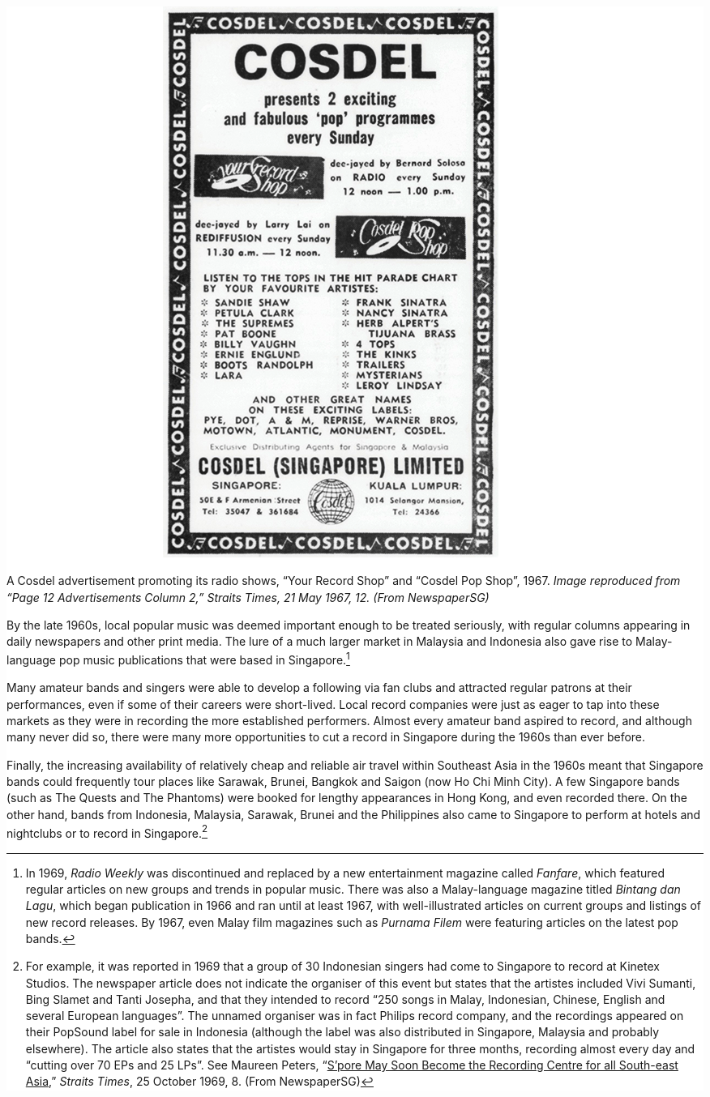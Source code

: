 ![](/images%2FVol%2019%20Issue%202%2FSG%20Record%20Industry/image7.png)
<div style="background-color: white;">A Cosdel advertisement promoting its radio shows, “Your Record Shop” and “Cosdel Pop Shop”, 1967. <i>Image reproduced from “Page 12 Advertisements Column 2,” Straits Times, 21 May 1967, 12. (From NewspaperSG)</i></div>

By the late 1960s, local popular music was deemed important enough to be treated seriously, with regular columns appearing in daily newspapers and other print media. The lure of a much larger market in Malaysia and Indonesia also gave rise to Malay-language pop music publications that were based in Singapore.[^16]  

Many amateur bands and singers were able to develop a following via fan clubs and attracted regular patrons at their performances, even if some of their careers were short-lived. Local record companies were just as eager to tap into these markets as they were in recording the more established performers. Almost every amateur band aspired to record, and although many never did so, there were many more opportunities to cut a record in Singapore during the 1960s than ever before.

Finally, the increasing availability of relatively cheap and reliable air travel within Southeast Asia in the 1960s meant that Singapore bands could frequently tour places like Sarawak, Brunei, Bangkok and Saigon (now Ho Chi Minh City). A few Singapore bands (such as The Quests and The Phantoms) were booked for lengthy appearances in Hong Kong, and even recorded there. On the other hand, bands from Indonesia, Malaysia, Sarawak, Brunei and the Philippines also came to Singapore to perform at hotels and nightclubs or to record in Singapore.[^17]


[^1]: These events, and the growing popularity of The Crescendos, took place well before British group The Shadows performed in Singapore in November 1961. Writer Joseph C. Pereira states that the rise of Singaporean guitar bands was sparked by The Shadows’ 1961 performances in Singapore. See Joseph C. Pereira, [*Apache Over Singapore: The Story of Singapore Sixties Music, Volume One*](https://eservice.nlb.gov.sg/item_holding.aspx?bid=14220601) (Singapore: Select Publishing, 2011), 1. (From National Library, Singapore, call no. RSING 781.64095957 PER)
[^2]: For example, see Ken Hammonds, “[Spinning With Cutie Susan](http://eresources.nlb.gov.sg/newspapers/Digitised/Article/straitstimes19630303-1.2.96),” *Straits Times*, 3 March 1963, 9. (From NewspaperSG)
[^3]: “[The Three ‘Jay Walkers’ of Katong Convent](http://eresources.nlb.gov.sg/newspapers/Digitised/Article/freepress19600517-1.2.58),” *Singapore Free Press*, 17 May 1960, 5; “[Popular Young Trio Had Audience Cheering at a Christmas Concert](http://eresources.nlb.gov.sg/newspapers/Digitised/Article/freepress19610107-1.2.73),” *Singapore Free Press*, 7 January 1961, 8. (From NewspaperSG)
[^4]: “Crescendos Make First Record,” [*Radio Weekly*](https://eservice.nlb.gov.sg/item_holding.aspx?bid=9655892), 18 February 1963, 1. (From National Library, Singapore, call no. RCLOS 791.44095957 RW)
[^5]: “Crescendos’ Disc Sales Top the 10,000 Mark,” [*Radio Weekly*](https://eservice.nlb.gov.sg/item_holding.aspx?bid=9655892), 7 October 1963, 1. (From National Library, Singapore, call no. RCLOS 791.44095957 RW) 
[^6]: Philips was the first multinational record company to establish a record pressing plant in Singapore. It officially opened on 24 November 1967.
[^7]: One cannot directly compare Singapore’s record industry with that of Indonesia’s as there are several important differences between the two countries (Indonesia, for instance, had a relatively small middle class at the time despite its much larger population). During the 1960s, most record labels in Indonesia were produced by a few large corporate entities. There was a government-owned record label called Lokananta, which had a few subsidiaries, and almost all the other labels were owned by Indonesian Music Co. Irama Ltd. (Irama), Republic Manufacturing Co. Ltd. (Remaco, Bali, Diamond, Mutiara, etc.), Dimita Moulding Industries Ltd. (Mesra) and El Shinta Broadcasting System (El Shinta, Jasmine). EMI had no direct presence in Indonesia (except through imports) and Philips also had limited access to that market except under licence or later (from 1968) through imports from Singapore.
[^8]: “[Local Made ‘Pop’ Records Go to Indonesia](http://eresources.nlb.gov.sg/newspapers/Digitised/Article/straitstimes19680524-1.2.102.4),” *Straits Times*, 24 May 1968, 14. (From NewspaperSG)
[^9]: Chan Bong Soo, “[Gramophone Record Industry in S’pore Big Business](http://eresources.nlb.gov.sg/newspapers/Digitised/Article/straitstimes19670519-1.2.108),” *Straits Times*, 19 May 1967, 12. (From NewspaperSG)
[^10]: Lawrence Wee, “[Singapore’s Recording Firms Hit Happy Note](http://eresources.nlb.gov.sg/newspapers/Digitised/Article/straitstimes19700511-1.2.62),” *Straits Times*, 11 May 1970, 10. (From NewspaperSG)
[^11]: “The Early Bird Show,” [*Radio Weekly*](https://eservice.nlb.gov.sg/item_holding.aspx?bid=9655892), 24 July 1967, 3. (From National Library, Singapore, call no. RCLOS 791.44095957 RW)
[^12]: *Getai* are performances of songs staged during the seventh month of the lunar calendar. See Jamie Koh and Stephanie Ho, “[Getai](https://eresources.nlb.gov.sg/infopedia/articles/SIP_2015-02-25_161203.html),” in *Singapore Infopedia*. National Library Board Singapore. Article published 25 February 2015.
[^13]: The author estimates that there were over 1,500 singers or bands who recorded in Singapore during the 1960s. Some of these were artistes from Malaysia and Indonesia who came here to record and were not residents (although many took the opportunity to perform publicly while they were here).
[^14]: Yeo Toon Joo, “[Fanomania](http://eresources.nlb.gov.sg/newspapers/Digitised/Article/straitstimes19670521-1.2.86),” *Straits Times*, 21 May 1967, 10. (From NewspaperSG)
[^15]: “[Page 12 Advertisements Column 2](https://eresources.nlb.gov.sg/newspapers/Digitised/Article/straitstimes19670521-1.2.94.2),” *Straits Times*, 21 May 1967, 12. (From NewspaperSG)
[^16]: In 1969, *Radio Weekly* was discontinued and replaced by a new entertainment magazine called *Fanfare*, which featured regular articles on new groups and trends in popular music. There was also a Malay-language magazine titled *Bintang dan Lagu*, which began publication in 1966 and ran until at least 1967, with well-illustrated articles on current groups and listings of new record releases. By 1967, even Malay film magazines such as *Purnama Filem* were featuring articles on the latest pop bands.
[^17]: For example, it was reported in 1969 that a group of 30 Indonesian singers had come to Singapore to record at Kinetex Studios. The newspaper article does not indicate the organiser of this event but states that the artistes included Vivi Sumanti, Bing Slamet and Tanti Josepha, and that they intended to record “250 songs in Malay, Indonesian, Chinese, English and several European languages”. The unnamed organiser was in fact Philips record company, and the recordings appeared on their PopSound label for sale in Indonesia (although the label was also distributed in Singapore, Malaysia and probably elsewhere). The article also states that the artistes would stay in Singapore for three months, recording almost every day and “cutting over 70 EPs and 25 LPs”. See Maureen Peters, “[S’pore May Soon Become the Recording Centre for all South-east Asia](http://eresources.nlb.gov.sg/newspapers/Digitised/Article/straitstimes19691025-1.2.55),” *Straits Times*, 25 October 1969, 8. (From NewspaperSG)